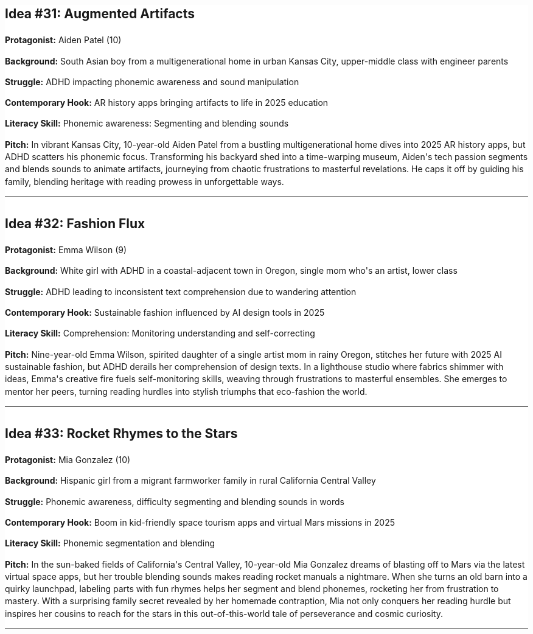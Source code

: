 
## Idea #31: Augmented Artifacts

**Protagonist:** Aiden Patel (10)

**Background:** South Asian boy from a multigenerational home in urban Kansas City, upper-middle class with engineer parents

**Struggle:** ADHD impacting phonemic awareness and sound manipulation

**Contemporary Hook:** AR history apps bringing artifacts to life in 2025 education

**Literacy Skill:** Phonemic awareness: Segmenting and blending sounds

**Pitch:** In vibrant Kansas City, 10-year-old Aiden Patel from a bustling multigenerational home dives into 2025 AR history apps, but ADHD scatters his phonemic focus. Transforming his backyard shed into a time-warping museum, Aiden's tech passion segments and blends sounds to animate artifacts, journeying from chaotic frustrations to masterful revelations. He caps it off by guiding his family, blending heritage with reading prowess in unforgettable ways.

---

## Idea #32: Fashion Flux

**Protagonist:** Emma Wilson (9)

**Background:** White girl with ADHD in a coastal-adjacent town in Oregon, single mom who's an artist, lower class

**Struggle:** ADHD leading to inconsistent text comprehension due to wandering attention

**Contemporary Hook:** Sustainable fashion influenced by AI design tools in 2025

**Literacy Skill:** Comprehension: Monitoring understanding and self-correcting

**Pitch:** Nine-year-old Emma Wilson, spirited daughter of a single artist mom in rainy Oregon, stitches her future with 2025 AI sustainable fashion, but ADHD derails her comprehension of design texts. In a lighthouse studio where fabrics shimmer with ideas, Emma's creative fire fuels self-monitoring skills, weaving through frustrations to masterful ensembles. She emerges to mentor her peers, turning reading hurdles into stylish triumphs that eco-fashion the world.

---

## Idea #33: Rocket Rhymes to the Stars

**Protagonist:** Mia Gonzalez (10)

**Background:** Hispanic girl from a migrant farmworker family in rural California Central Valley

**Struggle:** Phonemic awareness, difficulty segmenting and blending sounds in words

**Contemporary Hook:** Boom in kid-friendly space tourism apps and virtual Mars missions in 2025

**Literacy Skill:** Phonemic segmentation and blending

**Pitch:** In the sun-baked fields of California's Central Valley, 10-year-old Mia Gonzalez dreams of blasting off to Mars via the latest virtual space apps, but her trouble blending sounds makes reading rocket manuals a nightmare. When she turns an old barn into a quirky launchpad, labeling parts with fun rhymes helps her segment and blend phonemes, rocketing her from frustration to mastery. With a surprising family secret revealed by her homemade contraption, Mia not only conquers her reading hurdle but inspires her cousins to reach for the stars in this out-of-this-world tale of perseverance and cosmic curiosity.

---